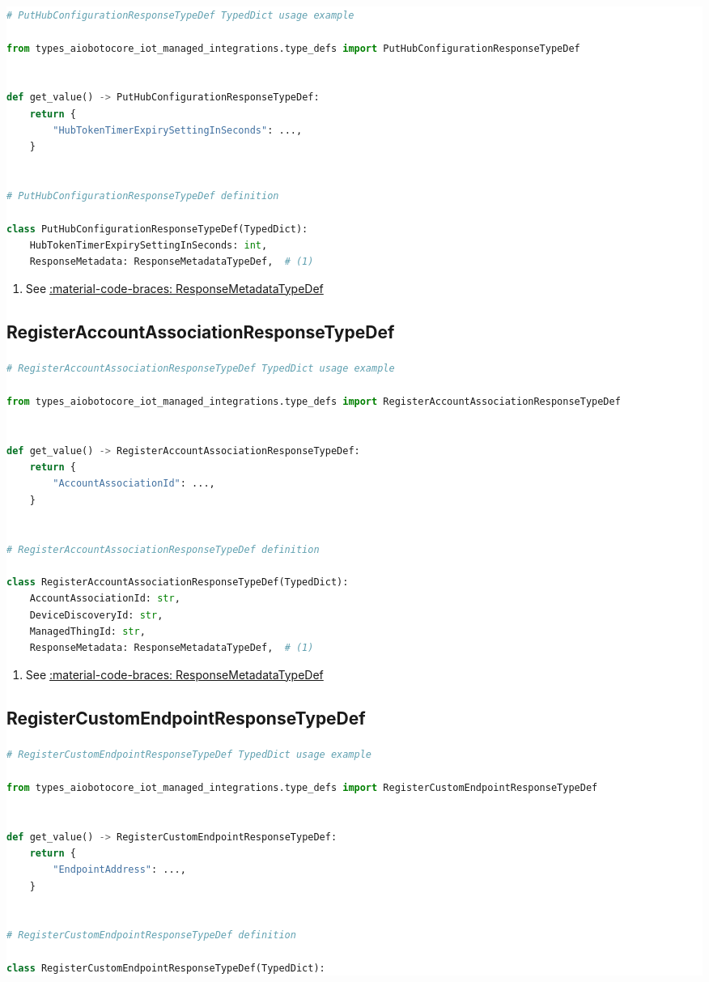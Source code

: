 ```python
# PutHubConfigurationResponseTypeDef TypedDict usage example

from types_aiobotocore_iot_managed_integrations.type_defs import PutHubConfigurationResponseTypeDef


def get_value() -> PutHubConfigurationResponseTypeDef:
    return {
        "HubTokenTimerExpirySettingInSeconds": ...,
    }


# PutHubConfigurationResponseTypeDef definition

class PutHubConfigurationResponseTypeDef(TypedDict):
    HubTokenTimerExpirySettingInSeconds: int,
    ResponseMetadata: ResponseMetadataTypeDef,  # (1)
```

1. See [:material-code-braces: ResponseMetadataTypeDef](./type_defs.md#responsemetadatatypedef)

## RegisterAccountAssociationResponseTypeDef

```python
# RegisterAccountAssociationResponseTypeDef TypedDict usage example

from types_aiobotocore_iot_managed_integrations.type_defs import RegisterAccountAssociationResponseTypeDef


def get_value() -> RegisterAccountAssociationResponseTypeDef:
    return {
        "AccountAssociationId": ...,
    }


# RegisterAccountAssociationResponseTypeDef definition

class RegisterAccountAssociationResponseTypeDef(TypedDict):
    AccountAssociationId: str,
    DeviceDiscoveryId: str,
    ManagedThingId: str,
    ResponseMetadata: ResponseMetadataTypeDef,  # (1)
```

1. See [:material-code-braces: ResponseMetadataTypeDef](./type_defs.md#responsemetadatatypedef)

## RegisterCustomEndpointResponseTypeDef

```python
# RegisterCustomEndpointResponseTypeDef TypedDict usage example

from types_aiobotocore_iot_managed_integrations.type_defs import RegisterCustomEndpointResponseTypeDef


def get_value() -> RegisterCustomEndpointResponseTypeDef:
    return {
        "EndpointAddress": ...,
    }


# RegisterCustomEndpointResponseTypeDef definition

class RegisterCustomEndpointResponseTypeDef(TypedDict):
```
